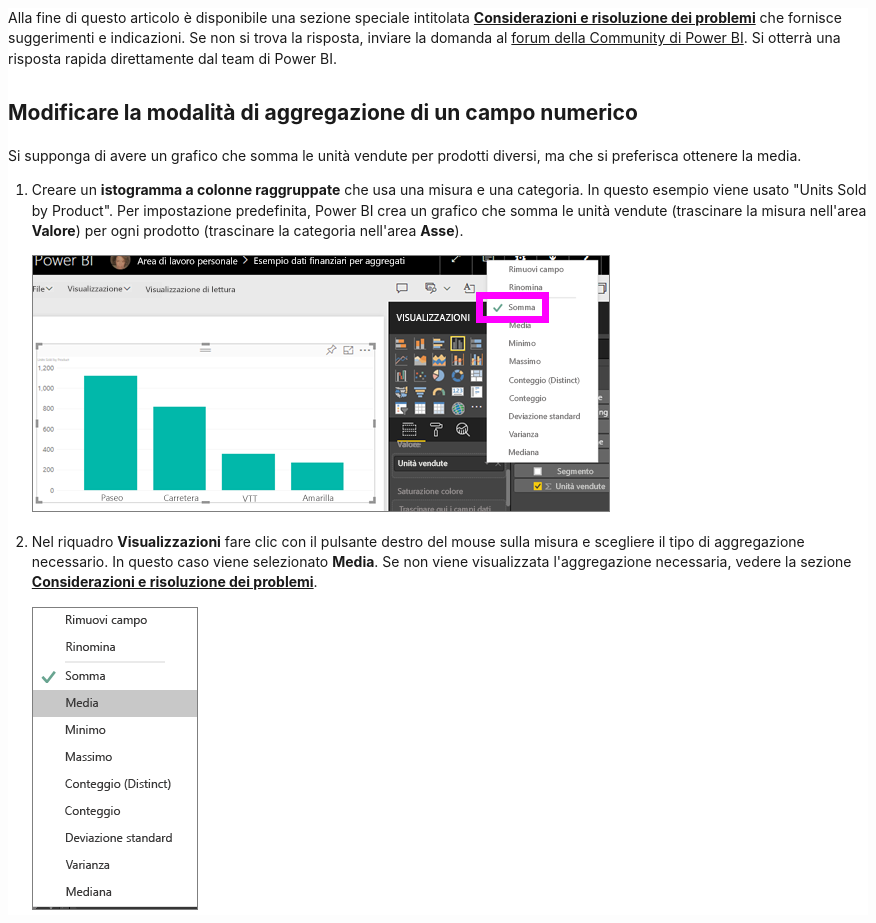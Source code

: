 Alla fine di questo articolo è disponibile una sezione speciale intitolata [**Considerazioni e risoluzione dei problemi**](#considerations-and-troubleshooting) che fornisce suggerimenti e indicazioni. Se non si trova la risposta, inviare la domanda al [forum della Community di Power BI](http://community.powerbi.com). Si otterrà una risposta rapida direttamente dal team di Power BI.

## <a name="change-how-a-numeric-field-is-aggregated"></a>Modificare la modalità di aggregazione di un campo numerico

Si supponga di avere un grafico che somma le unità vendute per prodotti diversi, ma che si preferisca ottenere la media.

1. Creare un **istogramma a colonne raggruppate** che usa una misura e una categoria. In questo esempio viene usato "Units Sold by Product".  Per impostazione predefinita, Power BI crea un grafico che somma le unità vendute (trascinare la misura nell'area **Valore**) per ogni prodotto (trascinare la categoria nell'area **Asse**).

   ![Screenshot del grafico, riquadro Visualizzazioni ed elenco Campi con l'aggregazione Somma evidenziata.](media/service-aggregates/power-bi-aggregate-sum.png)

1. Nel riquadro **Visualizzazioni** fare clic con il pulsante destro del mouse sulla misura e scegliere il tipo di aggregazione necessario. In questo caso viene selezionato **Media**. Se non viene visualizzata l'aggregazione necessaria, vedere la sezione [**Considerazioni e risoluzione dei problemi**](#considerations-and-troubleshooting).

   ![Screenshot dell'elenco delle aggregazioni con l'opzione Media selezionata ed evidenziata.](media/service-aggregates/power-bi-aggregate-average.png)
